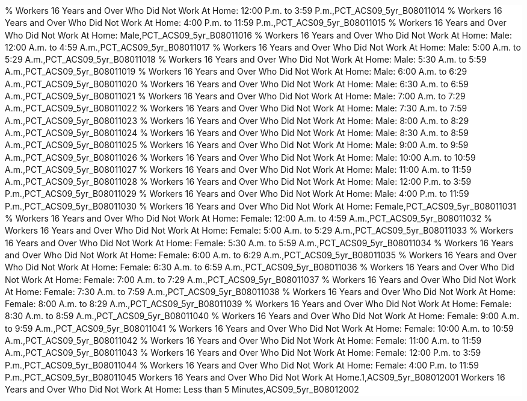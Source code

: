 % Workers 16 Years and Over Who Did Not Work At Home: 12:00 P.m. to 3:59 P.m.,PCT_ACS09_5yr_B08011014
% Workers 16 Years and Over Who Did Not Work At Home: 4:00 P.m. to 11:59 P.m.,PCT_ACS09_5yr_B08011015
% Workers 16 Years and Over Who Did Not Work At Home: Male,PCT_ACS09_5yr_B08011016
% Workers 16 Years and Over Who Did Not Work At Home: Male: 12:00 A.m. to 4:59 A.m.,PCT_ACS09_5yr_B08011017
% Workers 16 Years and Over Who Did Not Work At Home: Male: 5:00 A.m. to 5:29 A.m.,PCT_ACS09_5yr_B08011018
% Workers 16 Years and Over Who Did Not Work At Home: Male: 5:30 A.m. to 5:59 A.m.,PCT_ACS09_5yr_B08011019
% Workers 16 Years and Over Who Did Not Work At Home: Male: 6:00 A.m. to 6:29 A.m.,PCT_ACS09_5yr_B08011020
% Workers 16 Years and Over Who Did Not Work At Home: Male: 6:30 A.m. to 6:59 A.m.,PCT_ACS09_5yr_B08011021
% Workers 16 Years and Over Who Did Not Work At Home: Male: 7:00 A.m. to 7:29 A.m.,PCT_ACS09_5yr_B08011022
% Workers 16 Years and Over Who Did Not Work At Home: Male: 7:30 A.m. to 7:59 A.m.,PCT_ACS09_5yr_B08011023
% Workers 16 Years and Over Who Did Not Work At Home: Male: 8:00 A.m. to 8:29 A.m.,PCT_ACS09_5yr_B08011024
% Workers 16 Years and Over Who Did Not Work At Home: Male: 8:30 A.m. to 8:59 A.m.,PCT_ACS09_5yr_B08011025
% Workers 16 Years and Over Who Did Not Work At Home: Male: 9:00 A.m. to 9:59 A.m.,PCT_ACS09_5yr_B08011026
% Workers 16 Years and Over Who Did Not Work At Home: Male: 10:00 A.m. to 10:59 A.m.,PCT_ACS09_5yr_B08011027
% Workers 16 Years and Over Who Did Not Work At Home: Male: 11:00 A.m. to 11:59 A.m.,PCT_ACS09_5yr_B08011028
% Workers 16 Years and Over Who Did Not Work At Home: Male: 12:00 P.m. to 3:59 P.m.,PCT_ACS09_5yr_B08011029
% Workers 16 Years and Over Who Did Not Work At Home: Male: 4:00 P.m. to 11:59 P.m.,PCT_ACS09_5yr_B08011030
% Workers 16 Years and Over Who Did Not Work At Home: Female,PCT_ACS09_5yr_B08011031
% Workers 16 Years and Over Who Did Not Work At Home: Female: 12:00 A.m. to 4:59 A.m.,PCT_ACS09_5yr_B08011032
% Workers 16 Years and Over Who Did Not Work At Home: Female: 5:00 A.m. to 5:29 A.m.,PCT_ACS09_5yr_B08011033
% Workers 16 Years and Over Who Did Not Work At Home: Female: 5:30 A.m. to 5:59 A.m.,PCT_ACS09_5yr_B08011034
% Workers 16 Years and Over Who Did Not Work At Home: Female: 6:00 A.m. to 6:29 A.m.,PCT_ACS09_5yr_B08011035
% Workers 16 Years and Over Who Did Not Work At Home: Female: 6:30 A.m. to 6:59 A.m.,PCT_ACS09_5yr_B08011036
% Workers 16 Years and Over Who Did Not Work At Home: Female: 7:00 A.m. to 7:29 A.m.,PCT_ACS09_5yr_B08011037
% Workers 16 Years and Over Who Did Not Work At Home: Female: 7:30 A.m. to 7:59 A.m.,PCT_ACS09_5yr_B08011038
% Workers 16 Years and Over Who Did Not Work At Home: Female: 8:00 A.m. to 8:29 A.m.,PCT_ACS09_5yr_B08011039
% Workers 16 Years and Over Who Did Not Work At Home: Female: 8:30 A.m. to 8:59 A.m.,PCT_ACS09_5yr_B08011040
% Workers 16 Years and Over Who Did Not Work At Home: Female: 9:00 A.m. to 9:59 A.m.,PCT_ACS09_5yr_B08011041
% Workers 16 Years and Over Who Did Not Work At Home: Female: 10:00 A.m. to 10:59 A.m.,PCT_ACS09_5yr_B08011042
% Workers 16 Years and Over Who Did Not Work At Home: Female: 11:00 A.m. to 11:59 A.m.,PCT_ACS09_5yr_B08011043
% Workers 16 Years and Over Who Did Not Work At Home: Female: 12:00 P.m. to 3:59 P.m.,PCT_ACS09_5yr_B08011044
% Workers 16 Years and Over Who Did Not Work At Home: Female: 4:00 P.m. to 11:59 P.m.,PCT_ACS09_5yr_B08011045
Workers 16 Years and Over Who Did Not Work At Home.1,ACS09_5yr_B08012001
Workers 16 Years and Over Who Did Not Work At Home: Less than 5 Minutes,ACS09_5yr_B08012002